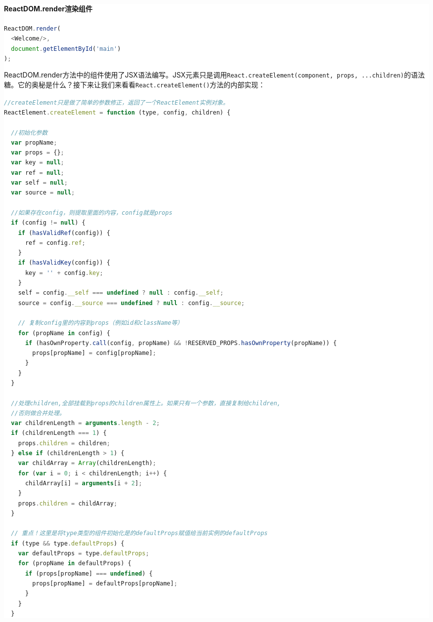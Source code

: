 
#### ReactDOM.render渲染组件

```js
ReactDOM.render(
  <Welcome/>,
  document.getElementById('main')
);
```

ReactDOM.render方法中的<Welcome/>组件使用了JSX语法编写。JSX元素只是调用`React.createElement(component, props, ...children)`的语法糖。它的奥秘是什么？接下来让我们来看看`React.createElement()`方法的内部实现：

```js
//createElement只是做了简单的参数修正，返回了一个ReactElement实例对象。
ReactElement.createElement = function (type, config, children) {

  //初始化参数
  var propName;
  var props = {};
  var key = null;
  var ref = null;
  var self = null;
  var source = null;

  //如果存在config，则提取里面的内容，config就是props
  if (config != null) {
    if (hasValidRef(config)) {
      ref = config.ref;
    }
    if (hasValidKey(config)) {
      key = '' + config.key;
    }
    self = config.__self === undefined ? null : config.__self;
    source = config.__source === undefined ? null : config.__source;
    
    // 复制config里的内容到props（例如id和className等）
    for (propName in config) {
      if (hasOwnProperty.call(config, propName) && !RESERVED_PROPS.hasOwnProperty(propName)) {
        props[propName] = config[propName];
      }
    }
  }

  //处理children,全部挂载到props的children属性上。如果只有一个参数，直接复制给children,   
  //否则做合并处理。
  var childrenLength = arguments.length - 2;
  if (childrenLength === 1) {
    props.children = children;
  } else if (childrenLength > 1) {
    var childArray = Array(childrenLength);
    for (var i = 0; i < childrenLength; i++) {
      childArray[i] = arguments[i + 2];
    }
    props.children = childArray;
  }

  // 重点！这里是将type类型的组件初始化是的defaultProps赋值给当前实例的defaultProps
  if (type && type.defaultProps) {
    var defaultProps = type.defaultProps;
    for (propName in defaultProps) {
      if (props[propName] === undefined) {
        props[propName] = defaultProps[propName];
      }
    }
  }
```